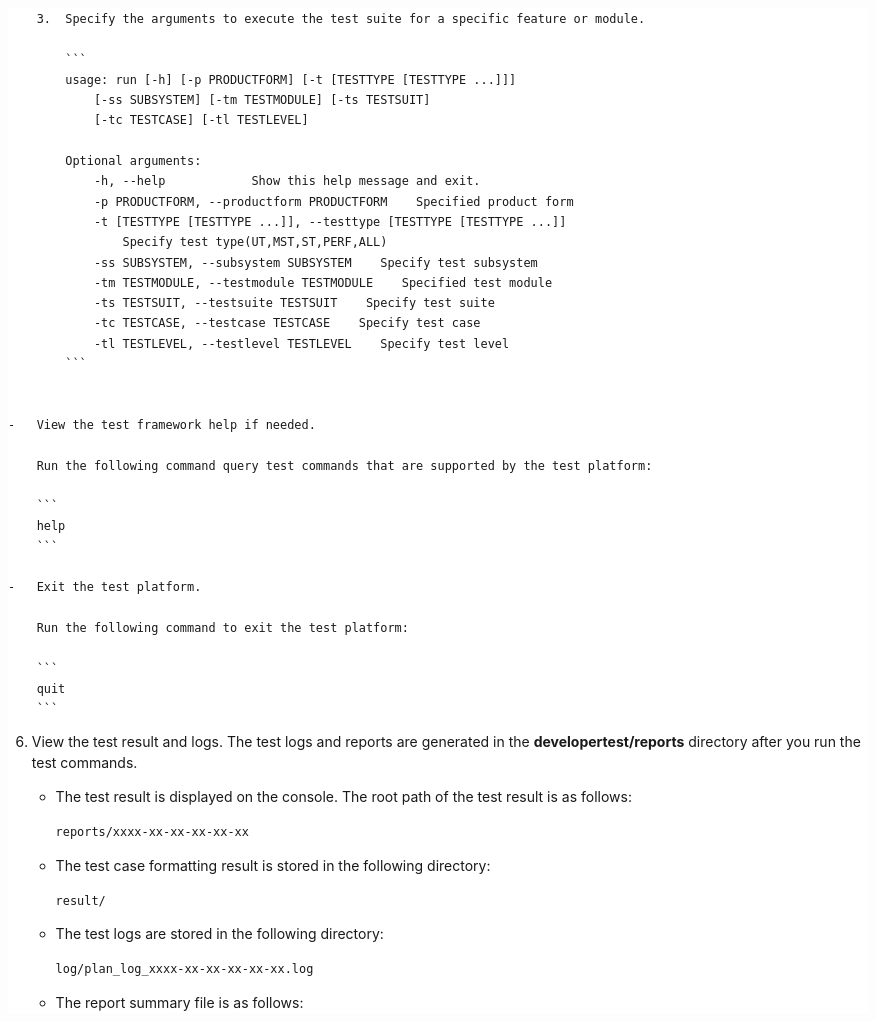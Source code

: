         3.  Specify the arguments to execute the test suite for a specific feature or module.

            ```
            usage: run [-h] [-p PRODUCTFORM] [-t [TESTTYPE [TESTTYPE ...]]]
                [-ss SUBSYSTEM] [-tm TESTMODULE] [-ts TESTSUIT]
                [-tc TESTCASE] [-tl TESTLEVEL] 
            
            Optional arguments:
                -h, --help            Show this help message and exit.
                -p PRODUCTFORM, --productform PRODUCTFORM    Specified product form
                -t [TESTTYPE [TESTTYPE ...]], --testtype [TESTTYPE [TESTTYPE ...]]
                    Specify test type(UT,MST,ST,PERF,ALL)
                -ss SUBSYSTEM, --subsystem SUBSYSTEM    Specify test subsystem
                -tm TESTMODULE, --testmodule TESTMODULE    Specified test module
                -ts TESTSUIT, --testsuite TESTSUIT    Specify test suite
                -tc TESTCASE, --testcase TESTCASE    Specify test case
                -tl TESTLEVEL, --testlevel TESTLEVEL    Specify test level
            ```


    -   View the test framework help if needed.

        Run the following command query test commands that are supported by the test platform:

        ```
        help
        ```

    -   Exit the test platform.

        Run the following command to exit the test platform:

        ```
        quit
        ```


6.  View the test result and logs. The test logs and reports are generated in the  **developertest/reports**  directory after you run the test commands.
    -   The test result is displayed on the console. The root path of the test result is as follows:

        ```
        reports/xxxx-xx-xx-xx-xx-xx
        ```

    -   The test case formatting result is stored in the following directory:

        ```
        result/
        ```

    -   The test logs are stored in the following directory:

        ```
        log/plan_log_xxxx-xx-xx-xx-xx-xx.log
        ```

    -   The report summary file is as follows:
